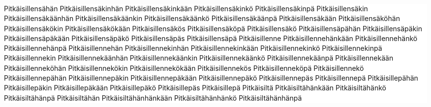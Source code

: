 Pitkäisillensähän
Pitkäisillensäkinhän
Pitkäisillensäkinkään
Pitkäisillensäkinkö
Pitkäisillensäkinpä
Pitkäisillensäkin
Pitkäisillensäkäänhän
Pitkäisillensäkäänkin
Pitkäisillensäkäänkö
Pitkäisillensäkäänpä
Pitkäisillensäkään
Pitkäisillensäköhän
Pitkäisillensäkökin
Pitkäisillensäkökään
Pitkäisillensäkös
Pitkäisillensäköpä
Pitkäisillensäkö
Pitkäisillensäpähän
Pitkäisillensäpäkin
Pitkäisillensäpäkään
Pitkäisillensäpäkö
Pitkäisillensäpäs
Pitkäisillensäpä
Pitkäisillenne
Pitkäisillennehänkään
Pitkäisillennehänkö
Pitkäisillennehänpä
Pitkäisillennehän
Pitkäisillennekinhän
Pitkäisillennekinkään
Pitkäisillennekinkö
Pitkäisillennekinpä
Pitkäisillennekin
Pitkäisillennekäänhän
Pitkäisillennekäänkin
Pitkäisillennekäänkö
Pitkäisillennekäänpä
Pitkäisillennekään
Pitkäisillenneköhän
Pitkäisillennekökin
Pitkäisillennekökään
Pitkäisillennekös
Pitkäisillenneköpä
Pitkäisillennekö
Pitkäisillennepähän
Pitkäisillennepäkin
Pitkäisillennepäkään
Pitkäisillennepäkö
Pitkäisillennepäs
Pitkäisillennepä
Pitkäisillepähän
Pitkäisillepäkin
Pitkäisillepäkään
Pitkäisillepäkö
Pitkäisillepäs
Pitkäisillepä
Pitkäisiltä
Pitkäisiltähänkään
Pitkäisiltähänkö
Pitkäisiltähänpä
Pitkäisiltähän
Pitkäisiltähänhänkään
Pitkäisiltähänhänkö
Pitkäisiltähänhänpä